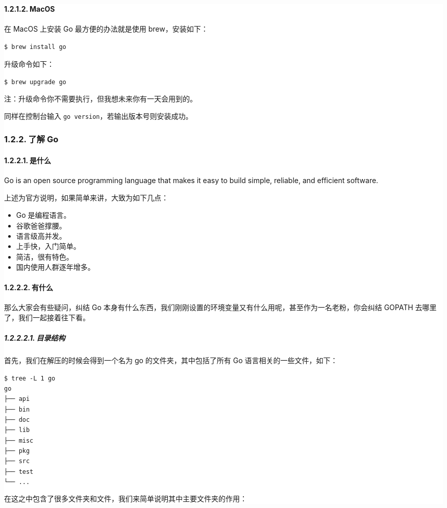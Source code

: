 #### 1.2.1.2. MacOS

在 MacOS 上安装 Go 最方便的办法就是使用 brew，安装如下：

```
$ brew install go
```

升级命令如下：

```
$ brew upgrade go
```

注：升级命令你不需要执行，但我想未来你有一天会用到的。

同样在控制台输入 `go version`，若输出版本号则安装成功。

### 1.2.2. 了解 Go

#### 1.2.2.1. 是什么

Go is an open source programming language that makes it easy to build simple, reliable, and efficient software.

上述为官方说明，如果简单来讲，大致为如下几点：

* Go 是编程语言。
* 谷歌爸爸撑腰。
* 语言级高并发。
* 上手快，入门简单。
* 简洁，很有特色。
* 国内使用人群逐年增多。

#### 1.2.2.2. 有什么

那么大家会有些疑问，纠结 Go 本身有什么东西，我们刚刚设置的环境变量又有什么用呢，甚至作为一名老粉，你会纠结 GOPATH 去哪里了，我们一起接着往下看。

##### 1.2.2.2.1. 目录结构

首先，我们在解压的时候会得到一个名为 go 的文件夹，其中包括了所有 Go 语言相关的一些文件，如下：

```
$ tree -L 1 go
go
├── api
├── bin
├── doc
├── lib
├── misc
├── pkg
├── src
├── test
└── ...
```

在这之中包含了很多文件夹和文件，我们来简单说明其中主要文件夹的作用：
